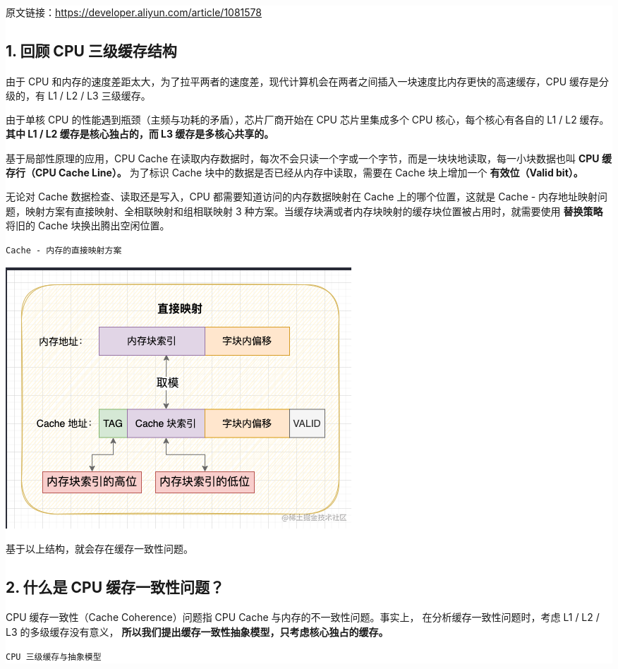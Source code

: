 原文链接：https://developer.aliyun.com/article/1081578

## 1. 回顾 CPU 三级缓存结构

由于 CPU 和内存的速度差距太大，为了拉平两者的速度差，现代计算机会在两者之间插入一块速度比内存更快的高速缓存，CPU 缓存是分级的，有 L1 / L2 / L3 三级缓存。

由于单核 CPU 的性能遇到瓶颈（主频与功耗的矛盾），芯片厂商开始在 CPU 芯片里集成多个 CPU 核心，每个核心有各自的 L1 / L2 缓存。 **其中 L1 / L2 缓存是核心独占的，而 L3 缓存是多核心共享的。**

基于局部性原理的应用，CPU Cache 在读取内存数据时，每次不会只读一个字或一个字节，而是一块块地读取，每一小块数据也叫 **CPU 缓存行（CPU Cache Line）。** 为了标识 Cache 块中的数据是否已经从内存中读取，需要在 Cache 块上增加一个 **有效位（Valid bit）。**

无论对 Cache 数据检查、读取还是写入，CPU 都需要知道访问的内存数据映射在 Cache 上的哪个位置，这就是 Cache - 内存地址映射问题，映射方案有直接映射、全相联映射和组相联映射 3 种方案。当缓存块满或者内存块映射的缓存块位置被占用时，就需要使用 **替换策略** 将旧的 Cache 块换出腾出空闲位置。

```
Cache - 内存的直接映射方案
```

![image-20230816231425844](../MESI/photo/image-20230816231425844.png)

基于以上结构，就会存在缓存一致性问题。





## 2. 什么是 CPU 缓存一致性问题？

CPU 缓存一致性（Cache Coherence）问题指 CPU Cache 与内存的不一致性问题。事实上， 在分析缓存一致性问题时，考虑 L1 / L2 / L3 的多级缓存没有意义， **所以我们提出缓存一致性抽象模型，只考虑核心独占的缓存。**

```
CPU 三级缓存与抽象模型
```

